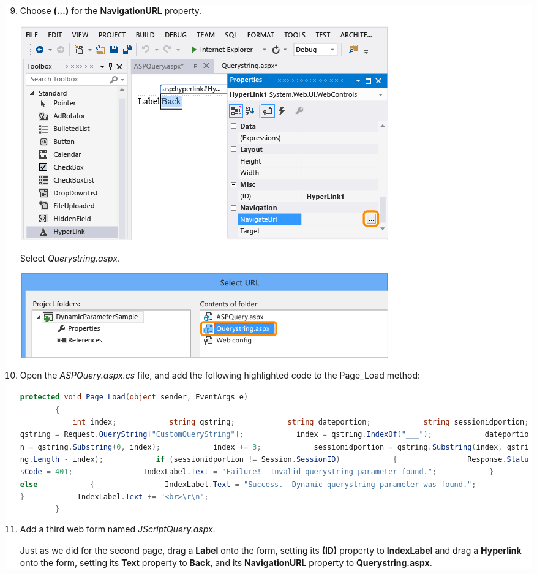 9. Choose **(…)** for the **NavigationURL** property.

     ![Edit the NavigateURL property](../test/media/web_test_dynamicparameter_hyperlink_navurl.png)

     Select *Querystring.aspx*.

     ![Choose the URL to be Querystring.aspx](../test/media/web_test_dynamicparameter_hyperlink_navurl2.png)

10. Open the *ASPQuery.aspx.cs* file, and add the following highlighted code to the Page_Load method:

    ```csharp
    protected void Page_Load(object sender, EventArgs e)
            {
                int index;            string qstring;            string dateportion;            string sessionidportion;            qstring = Request.QueryString["CustomQueryString"];            index = qstring.IndexOf("___");            dateportion = qstring.Substring(0, index);            index += 3;            sessionidportion = qstring.Substring(index, qstring.Length - index);            if (sessionidportion != Session.SessionID)            {                Response.StatusCode = 401;                IndexLabel.Text = "Failure!  Invalid querystring parameter found.";            }            else            {                IndexLabel.Text = "Success.  Dynamic querystring parameter was found.";            }            IndexLabel.Text += "<br>\r\n";
            }
    ```

11. Add a third web form named *JScriptQuery.aspx*.

     Just as we did for the second page, drag a **Label** onto the form, setting its **(ID)** property to **IndexLabel** and drag a **Hyperlink** onto the form, setting its **Text** property to **Back**, and its **NavigationURL** property to **Querystring.aspx**.
